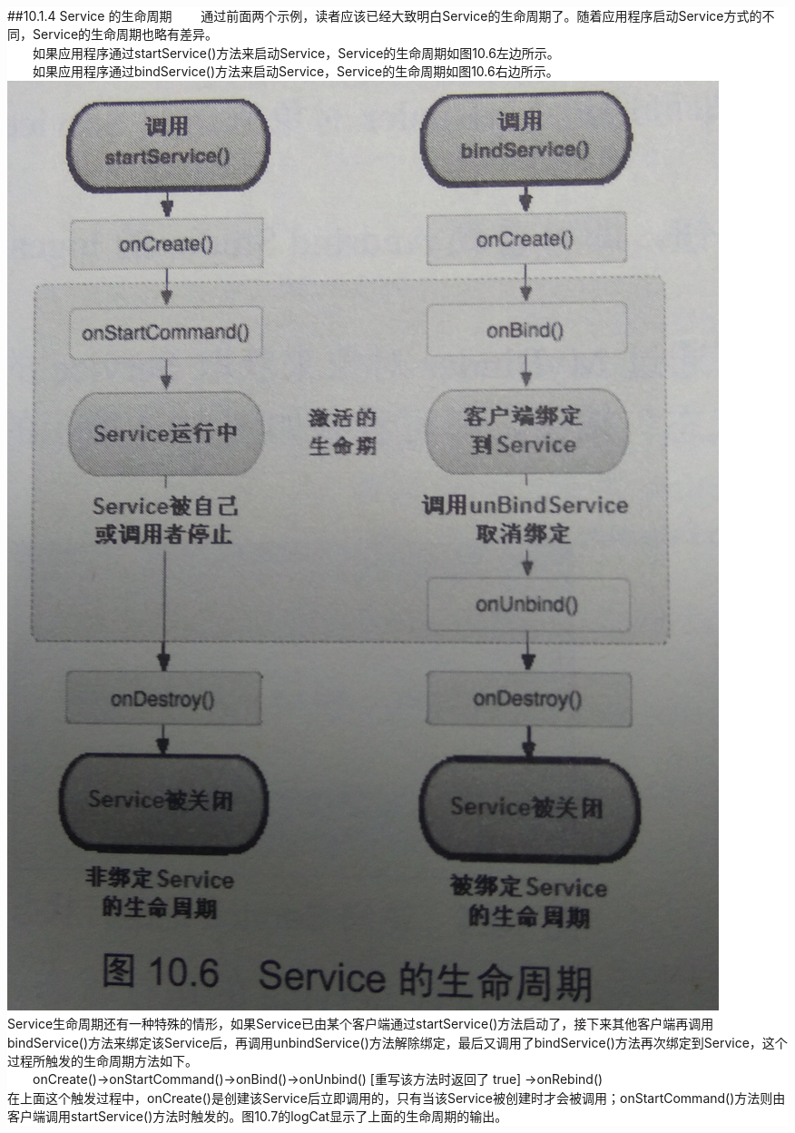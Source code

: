 ##10.1.4 Service 的生命周期
　　通过前面两个示例，读者应该已经大致明白Service的生命周期了。随着应用程序启动Service方式的不同，Service的生命周期也略有差异。  
　　如果应用程序通过startService()方法来启动Service，Service的生命周期如图10.6左边所示。  
　　如果应用程序通过bindService()方法来启动Service，Service的生命周期如图10.6右边所示。  
![10.6](image/1_6.jpg)
　　Service生命周期还有一种特殊的情形，如果Service已由某个客户端通过startService()方法启动了，接下来其他客户端再调用bindService()方法来绑定该Service后，再调用unbindService()方法解除绑定，最后又调用了bindService()方法再次绑定到Service，这个过程所触发的生命周期方法如下。  
　　onCreate()->onStartCommand()->onBind()->onUnbind() [重写该方法时返回了 true] ->onRebind()  
   在上面这个触发过程中，onCreate()是创建该Service后立即调用的，只有当该Service被创建时才会被调用；onStartCommand()方法则由客户端调用startService()方法时触发的。图10.7的logCat显示了上面的生命周期的输出。